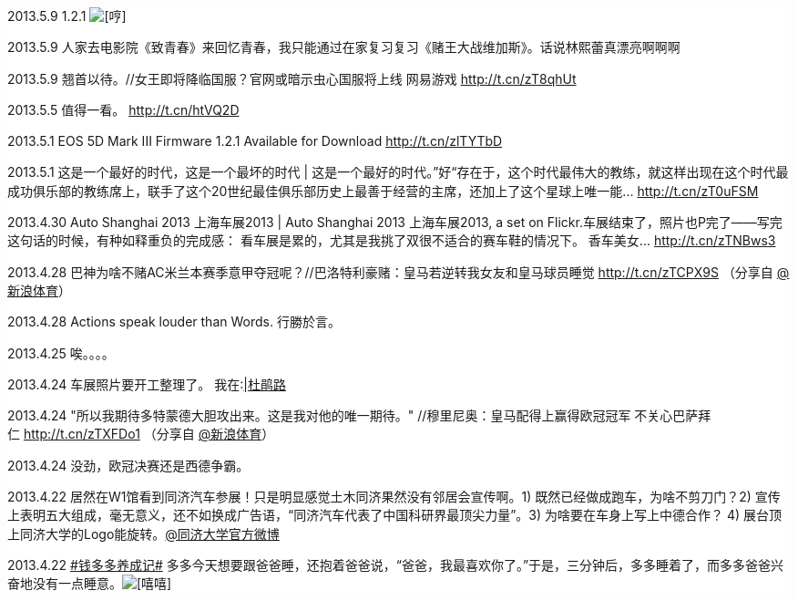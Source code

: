 2013.5.9
1.2.1 <img title="[哼]" alt="[哼]" src="http://img.t.sinajs.cn/t4/appstyle/expression/ext/normal/49/hatea_org.gif" />

2013.5.9
人家去电影院《致青春》来回忆青春，我只能通过在家复习复习《赌王大战维加斯》。话说林熙蕾真漂亮啊啊啊

2013.5.9
翘首以待。//女王即将降临国服？官网或暗示虫心国服将上线 网易游戏 <a title="" href="http://t.cn/zT8qhUt" target="_blank">http://t.cn/zT8qhUt</a>

2013.5.5
值得一看。 <a title="http://www.ted.com/initiatives/aws" href="http://t.cn/htVQ2D" target="_blank">http://t.cn/htVQ2D</a>

2013.5.1
EOS 5D Mark III Firmware 1.2.1 Available for Download <a title="" href="http://t.cn/zlTYTbD" target="_blank">http://t.cn/zlTYTbD</a>

2013.5.1
这是一个最好的时代，这是一个最坏的时代 | 这是一个最好的时代。”好“存在于，这个时代最伟大的教练，就这样出现在这个时代最成功俱乐部的教练席上，联手了这个20世纪最佳俱乐部历史上最善于经营的主席，还加上了这个星球上唯一能... <a title="http://www.alvachien.com/alvablog/?p=1398" href="http://t.cn/zT0uFSM" target="_blank">http://t.cn/zT0uFSM</a>

2013.4.30
Auto Shanghai 2013 上海车展2013 | Auto Shanghai 2013 上海车展2013, a set on Flickr.车展结束了，照片也P完了——写完这句话的时候，有种如释重负的完成感： 看车展是累的，尤其是我挑了双很不适合的赛车鞋的情况下。 香车美女... <a title="http://www.alvachien.com/alvablog/?p=1400" href="http://t.cn/zTNBws3" target="_blank">http://t.cn/zTNBws3</a>

2013.4.28
巴神为啥不赌AC米兰本赛季意甲夺冠呢？//巴洛特利豪赌：皇马若逆转我女友和皇马球员睡觉 <a title="http://sports.sina.com.cn/g/seriea/2013-04-28/21036542893.shtml?bsh_bid=225227578" href="http://t.cn/zTCPX9S" target="_blank">http://t.cn/zTCPX9S</a> （分享自 <a href="http://weibo.com/n/%E6%96%B0%E6%B5%AA%E4%BD%93%E8%82%B2">@新浪体育</a>）

2013.4.28
Actions speak louder than Words. 行勝於言。

2013.4.25
唉。。。。

2013.4.24
车展照片要开工整理了。 我在:<a title="杜鹃路" href="http://t.cn/zTGQ6od" target="_blank">|杜鹃路</a>

2013.4.24
"所以我期待多特蒙德大胆攻出来。这是我对他的唯一期待。" //穆里尼奥：皇马配得上赢得欧冠冠军 不关心巴萨拜仁 <a title="http://sports.sina.com.cn/g/laliga/2013-04-24/01186534825.shtml?bsh_bid=223156065" href="http://t.cn/zTXFDo1" target="_blank">http://t.cn/zTXFDo1</a> （分享自 <a href="http://weibo.com/n/%E6%96%B0%E6%B5%AA%E4%BD%93%E8%82%B2">@新浪体育</a>）

2013.4.24
没劲，欧冠决赛还是西德争霸。

2013.4.22
居然在W1馆看到同济汽车参展！只是明显感觉土木同济果然没有邻居会宣传啊。1) 既然已经做成跑车，为啥不剪刀门？2) 宣传上表明五大组成，毫无意义，还不如换成广告语，“同济汽车代表了中国科研界最顶尖力量”。3) 为啥要在车身上写上中德合作？ 4) 展台顶上同济大学的Logo能旋转。<a href="http://weibo.com/n/%E5%90%8C%E6%B5%8E%E5%A4%A7%E5%AD%A6%E5%AE%98%E6%96%B9%E5%BE%AE%E5%8D%9A">@同济大学官方微博</a>

2013.4.22
<a href="http://huati.weibo.com/k/%E9%92%B1%E5%A4%9A%E5%A4%9A%E5%85%BB%E6%88%90%E8%AE%B0?from=501">#钱多多养成记#</a> 多多今天想要跟爸爸睡，还抱着爸爸说，“爸爸，我最喜欢你了。”于是，三分钟后，多多睡着了，而多多爸爸兴奋地没有一点睡意。<img title="[嘻嘻]" alt="[嘻嘻]" src="http://img.t.sinajs.cn/t4/appstyle/expression/ext/normal/0b/tootha_org.gif" />
